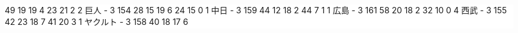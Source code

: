 <td style="text-align: right;">49</td>
<td style="text-align: right;">19</td>
<td style="text-align: right;">19</td>
<td style="text-align: right;">4</td>
<td style="text-align: right;">23</td>
<td style="text-align: right;">21</td>
<td style="text-align: right;">2</td>
<td style="text-align: right;">2</td>
</tr>
<tr class="odd">
<td style="text-align: left;">巨人 - 3</td>
<td style="text-align: right;">154</td>
<td style="text-align: right;">28</td>
<td style="text-align: right;">15</td>
<td style="text-align: right;">19</td>
<td style="text-align: right;">6</td>
<td style="text-align: right;">24</td>
<td style="text-align: right;">15</td>
<td style="text-align: right;">0</td>
<td style="text-align: right;">1</td>
</tr>
<tr class="even">
<td style="text-align: left;">中日 - 3</td>
<td style="text-align: right;">159</td>
<td style="text-align: right;">44</td>
<td style="text-align: right;">12</td>
<td style="text-align: right;">18</td>
<td style="text-align: right;">2</td>
<td style="text-align: right;">44</td>
<td style="text-align: right;">7</td>
<td style="text-align: right;">1</td>
<td style="text-align: right;">1</td>
</tr>
<tr class="odd">
<td style="text-align: left;">広島 - 3</td>
<td style="text-align: right;">161</td>
<td style="text-align: right;">58</td>
<td style="text-align: right;">20</td>
<td style="text-align: right;">18</td>
<td style="text-align: right;">2</td>
<td style="text-align: right;">32</td>
<td style="text-align: right;">10</td>
<td style="text-align: right;">0</td>
<td style="text-align: right;">4</td>
</tr>
<tr class="even">
<td style="text-align: left;">西武 - 3</td>
<td style="text-align: right;">155</td>
<td style="text-align: right;">42</td>
<td style="text-align: right;">23</td>
<td style="text-align: right;">18</td>
<td style="text-align: right;">7</td>
<td style="text-align: right;">41</td>
<td style="text-align: right;">20</td>
<td style="text-align: right;">3</td>
<td style="text-align: right;">1</td>
</tr>
<tr class="odd">
<td style="text-align: left;">ヤクルト - 3</td>
<td style="text-align: right;">158</td>
<td style="text-align: right;">40</td>
<td style="text-align: right;">18</td>
<td style="text-align: right;">17</td>
<td style="text-align: right;">6</td>